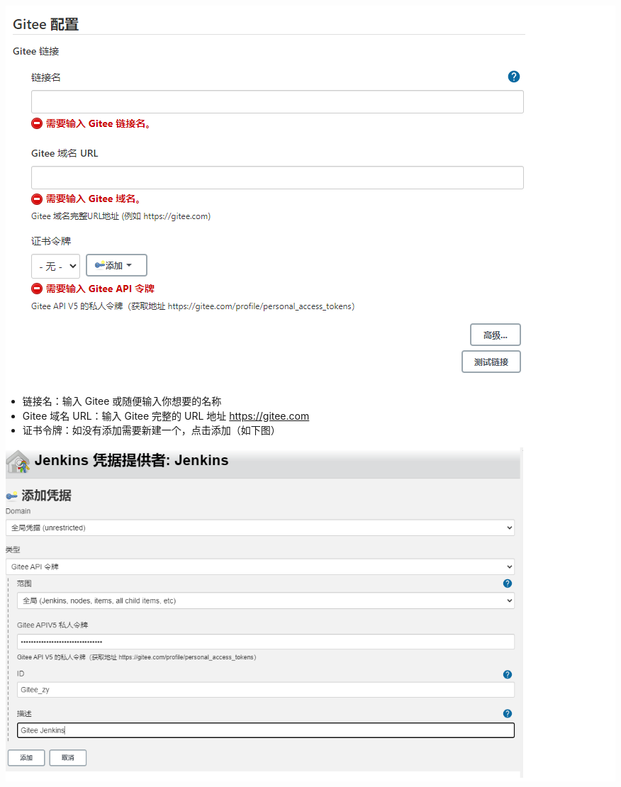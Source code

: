 ![img](../../assets/工具/01_自动化部署/07.png)

- 链接名：输入 Gitee 或随便输入你想要的名称
- Gitee 域名 URL：输入 Gitee 完整的 URL 地址 https://gitee.com
- 证书令牌：如没有添加需要新建一个，点击添加（如下图）

![img](../../assets/工具/01_自动化部署/08.png)
